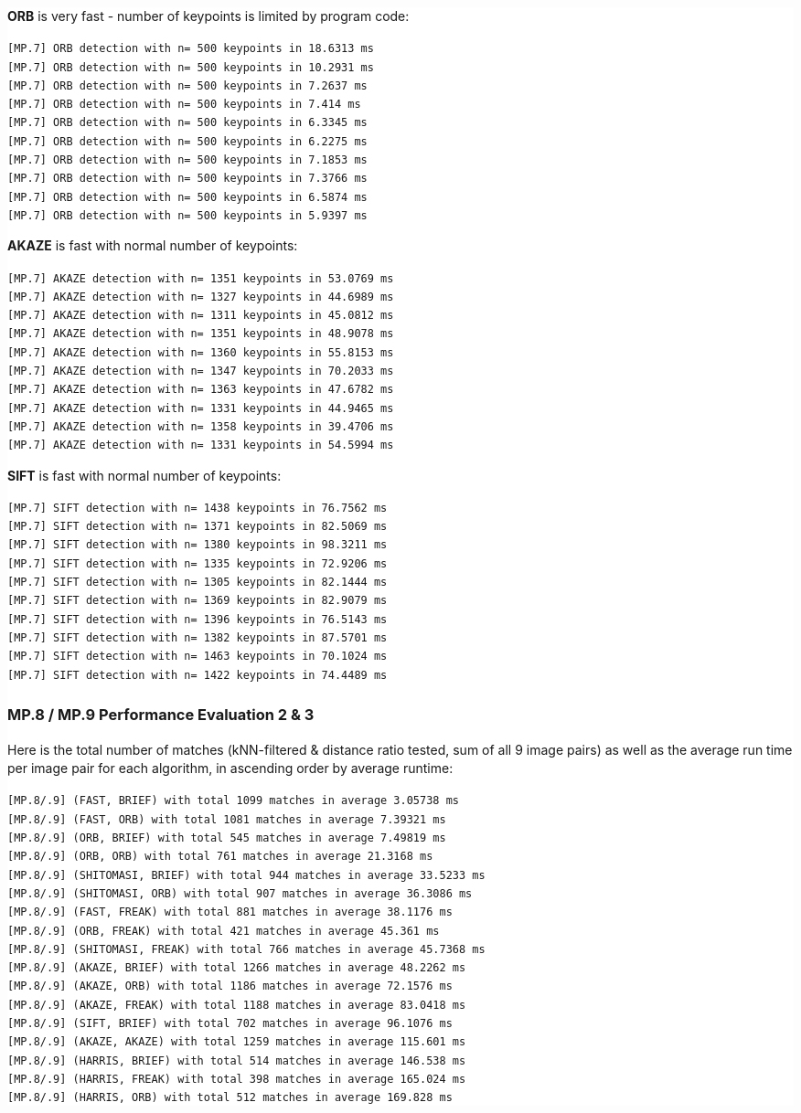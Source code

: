 **ORB** is very fast - number of keypoints is limited by program code:
```
[MP.7] ORB detection with n= 500 keypoints in 18.6313 ms
[MP.7] ORB detection with n= 500 keypoints in 10.2931 ms
[MP.7] ORB detection with n= 500 keypoints in 7.2637 ms
[MP.7] ORB detection with n= 500 keypoints in 7.414 ms
[MP.7] ORB detection with n= 500 keypoints in 6.3345 ms
[MP.7] ORB detection with n= 500 keypoints in 6.2275 ms
[MP.7] ORB detection with n= 500 keypoints in 7.1853 ms
[MP.7] ORB detection with n= 500 keypoints in 7.3766 ms
[MP.7] ORB detection with n= 500 keypoints in 6.5874 ms
[MP.7] ORB detection with n= 500 keypoints in 5.9397 ms
```

**AKAZE** is fast with normal number of keypoints:
```
[MP.7] AKAZE detection with n= 1351 keypoints in 53.0769 ms
[MP.7] AKAZE detection with n= 1327 keypoints in 44.6989 ms
[MP.7] AKAZE detection with n= 1311 keypoints in 45.0812 ms
[MP.7] AKAZE detection with n= 1351 keypoints in 48.9078 ms
[MP.7] AKAZE detection with n= 1360 keypoints in 55.8153 ms
[MP.7] AKAZE detection with n= 1347 keypoints in 70.2033 ms
[MP.7] AKAZE detection with n= 1363 keypoints in 47.6782 ms
[MP.7] AKAZE detection with n= 1331 keypoints in 44.9465 ms
[MP.7] AKAZE detection with n= 1358 keypoints in 39.4706 ms
[MP.7] AKAZE detection with n= 1331 keypoints in 54.5994 ms
```

**SIFT** is fast with normal number of keypoints:
```
[MP.7] SIFT detection with n= 1438 keypoints in 76.7562 ms
[MP.7] SIFT detection with n= 1371 keypoints in 82.5069 ms
[MP.7] SIFT detection with n= 1380 keypoints in 98.3211 ms
[MP.7] SIFT detection with n= 1335 keypoints in 72.9206 ms
[MP.7] SIFT detection with n= 1305 keypoints in 82.1444 ms
[MP.7] SIFT detection with n= 1369 keypoints in 82.9079 ms
[MP.7] SIFT detection with n= 1396 keypoints in 76.5143 ms
[MP.7] SIFT detection with n= 1382 keypoints in 87.5701 ms
[MP.7] SIFT detection with n= 1463 keypoints in 70.1024 ms
[MP.7] SIFT detection with n= 1422 keypoints in 74.4489 ms
```

### MP.8 / MP.9 Performance Evaluation 2 & 3

Here is the total number of matches (kNN-filtered & distance ratio tested, sum of all 9 image pairs) as well as the 
average run time per image pair for each algorithm, in ascending order by average runtime:

```
[MP.8/.9] (FAST, BRIEF) with total 1099 matches in average 3.05738 ms
[MP.8/.9] (FAST, ORB) with total 1081 matches in average 7.39321 ms
[MP.8/.9] (ORB, BRIEF) with total 545 matches in average 7.49819 ms
[MP.8/.9] (ORB, ORB) with total 761 matches in average 21.3168 ms
[MP.8/.9] (SHITOMASI, BRIEF) with total 944 matches in average 33.5233 ms
[MP.8/.9] (SHITOMASI, ORB) with total 907 matches in average 36.3086 ms
[MP.8/.9] (FAST, FREAK) with total 881 matches in average 38.1176 ms
[MP.8/.9] (ORB, FREAK) with total 421 matches in average 45.361 ms
[MP.8/.9] (SHITOMASI, FREAK) with total 766 matches in average 45.7368 ms
[MP.8/.9] (AKAZE, BRIEF) with total 1266 matches in average 48.2262 ms
[MP.8/.9] (AKAZE, ORB) with total 1186 matches in average 72.1576 ms
[MP.8/.9] (AKAZE, FREAK) with total 1188 matches in average 83.0418 ms
[MP.8/.9] (SIFT, BRIEF) with total 702 matches in average 96.1076 ms
[MP.8/.9] (AKAZE, AKAZE) with total 1259 matches in average 115.601 ms
[MP.8/.9] (HARRIS, BRIEF) with total 514 matches in average 146.538 ms
[MP.8/.9] (HARRIS, FREAK) with total 398 matches in average 165.024 ms
[MP.8/.9] (HARRIS, ORB) with total 512 matches in average 169.828 ms
```